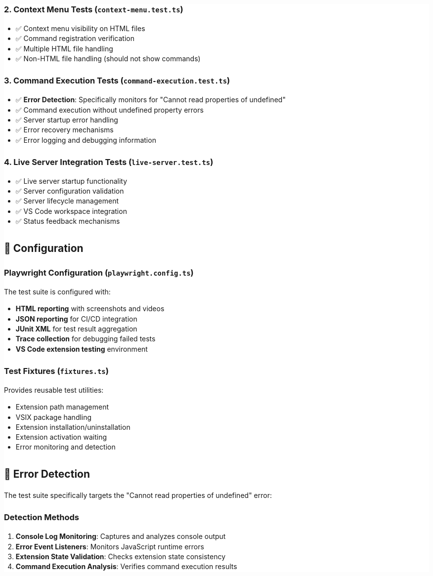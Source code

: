 ### 2. Context Menu Tests (`context-menu.test.ts`)
- ✅ Context menu visibility on HTML files
- ✅ Command registration verification
- ✅ Multiple HTML file handling
- ✅ Non-HTML file handling (should not show commands)

### 3. Command Execution Tests (`command-execution.test.ts`)
- ✅ **Error Detection**: Specifically monitors for "Cannot read properties of undefined"
- ✅ Command execution without undefined property errors
- ✅ Server startup error handling
- ✅ Error recovery mechanisms
- ✅ Error logging and debugging information

### 4. Live Server Integration Tests (`live-server.test.ts`)
- ✅ Live server startup functionality
- ✅ Server configuration validation
- ✅ Server lifecycle management
- ✅ VS Code workspace integration
- ✅ Status feedback mechanisms

## 🔧 Configuration

### Playwright Configuration (`playwright.config.ts`)

The test suite is configured with:
- **HTML reporting** with screenshots and videos
- **JSON reporting** for CI/CD integration
- **JUnit XML** for test result aggregation
- **Trace collection** for debugging failed tests
- **VS Code extension testing** environment

### Test Fixtures (`fixtures.ts`)

Provides reusable test utilities:
- Extension path management
- VSIX package handling
- Extension installation/uninstallation
- Extension activation waiting
- Error monitoring and detection

## 🎯 Error Detection

The test suite specifically targets the "Cannot read properties of undefined" error:

### Detection Methods
1. **Console Log Monitoring**: Captures and analyzes console output
2. **Error Event Listeners**: Monitors JavaScript runtime errors
3. **Extension State Validation**: Checks extension state consistency
4. **Command Execution Analysis**: Verifies command execution results
